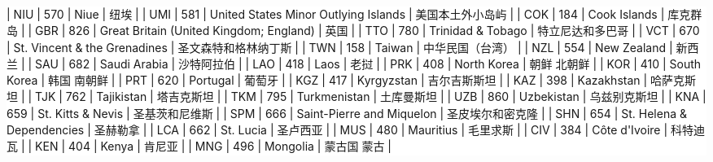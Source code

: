 | NIU  | 570    | Niue                                         | 纽埃                      |
| UMI  | 581    | United States Minor Outlying Islands         | 美国本土外小岛屿          |
| COK  | 184    | Cook Islands                                 | 库克群岛                  |
| GBR  | 826    | Great Britain (United Kingdom; England)      | 英国                      |
| TTO  | 780    | Trinidad & Tobago                            | 特立尼达和多巴哥          |
| VCT  | 670    | St. Vincent & the Grenadines                 | 圣文森特和格林纳丁斯      |
| TWN  | 158    | Taiwan                                       | 中华民国（台湾）          |
| NZL  | 554    | New Zealand                                  | 新西兰                    |
| SAU  | 682    | Saudi Arabia                                 | 沙特阿拉伯                |
| LAO  | 418    | Laos                                         | 老挝                      |
| PRK  | 408    | North Korea                                  | 朝鲜 北朝鲜               |
| KOR  | 410    | South Korea                                  | 韩国 南朝鲜               |
| PRT  | 620    | Portugal                                     | 葡萄牙                    |
| KGZ  | 417    | Kyrgyzstan                                   | 吉尔吉斯斯坦              |
| KAZ  | 398    | Kazakhstan                                   | 哈萨克斯坦                |
| TJK  | 762    | Tajikistan                                   | 塔吉克斯坦                |
| TKM  | 795    | Turkmenistan                                 | 土库曼斯坦                |
| UZB  | 860    | Uzbekistan                                   | 乌兹别克斯坦              |
| KNA  | 659    | St. Kitts & Nevis                            | 圣基茨和尼维斯            |
| SPM  | 666    | Saint-Pierre and Miquelon                    | 圣皮埃尔和密克隆          |
| SHN  | 654    | St. Helena & Dependencies                    | 圣赫勒拿                  |
| LCA  | 662    | St. Lucia                                    | 圣卢西亚                  |
| MUS  | 480    | Mauritius                                    | 毛里求斯                  |
| CIV  | 384    | Côte d'Ivoire                                | 科特迪瓦                  |
| KEN  | 404    | Kenya                                        | 肯尼亚                    |
| MNG  | 496    | Mongolia                                     | 蒙古国 蒙古               |

